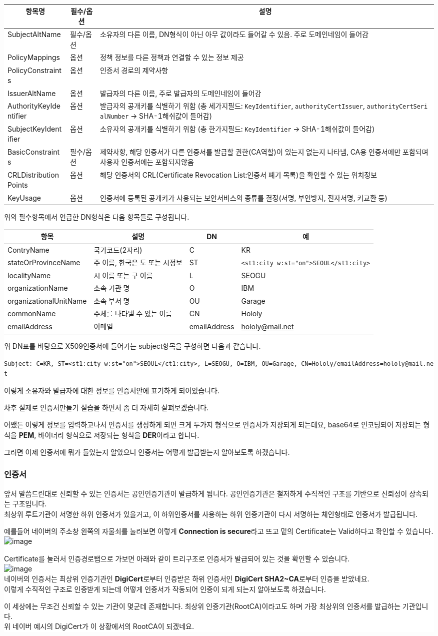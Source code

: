 항목명|필수/옵션|설명
---|---|---
SubjectAltName|필수/옵션|소유자의 다른 이름, DN형식이 아닌 아무 값이라도 들어갈 수 있음. 주로 도메인네임이 들어감
PolicyMappings|옵션|정책 정보를 다른 정책과 연결할 수 있는 정보 제공
PolicyConstraints|옵션|인증서 경로의 제약사항
IssuerAltName|옵션|발급자의 다른 이름, 주로 발급자의 도메인네임이 들어감
AuthorityKeyIdentifier|옵션|발급자의 공개키를 식별하기 위함 (총 세가지필드: `KeyIdentifier`, `authorityCertIssuer`, `authorityCertSerialNumber` -> SHA-1해쉬값이 들어감)
SubjectKeyIdentifier|옵션|소유자의 공개키를 식별하기 위함 (총 한가지필드: `KeyIdentifier` -> SHA-1해쉬값이 들어감)
BasicConstraints|필수/옵션|제약사항, 해당 인증서가 다른 인증서를 발급할 권한(CA역할)이 있는지 없는지 나타냄, CA용 인증서에만 포함되며 사용자 인증서에는 포함되지않음
CRLDistributionPoints|옵션|해당 인증서의 CRL(Certificate Revocation List:인증서 폐기 목록)을 확인할 수 있는 위치정보
KeyUsage|옵션|인증서에 등록된 공개키가 사용되는 보안서비스의 종류를 결정(서명, 부인방지, 전자서명, 키교환 등)

위의 필수항목에서 언급한 DN형식은 다음 항목들로 구성됩니다.  

항목|설명|DN|예
---|---|---|---
ContryName|국가코드(2자리)|C|KR
stateOrProvinceName|주 이름, 한국은 도 또는 시정보|ST|`<st1:city w:st="on">SEOUL</st1:city>`
localityName|시 이름 또는 구 이름|L|SEOGU
organizationName|소속 기관 명|O|IBM
organizationalUnitName|소속 부서 명|OU|Garage
commonName|주체를 나타낼 수 있는 이름|CN|Hololy
emailAddress|이메일|emailAddress|hololy@mail.net

위 DN표를 바탕으로 X509인증서에 들어가는 subject항목을 구성하면 다음과 같습니다.  
~~~
Subject: C=KR, ST=<st1:city w:st="on">SEOUL</ct1:city>, L=SEOGU, O=IBM, OU=Garage, CN=Hololy/emailAddress=hololy@mail.net
~~~

이렇게 소유자와 발급자에 대한 정보를 인증서안에 표기하게 되어있습니다.  

차후 실제로 인증서만들기 실습을 하면서 좀 더 자세히 살펴보겠습니다.

어쨌든 이렇게 정보를 입력하고나서 인증서를 생성하게 되면 크게 두가지 형식으로 인증서가 저장되게 되는데요, base64로 인코딩되어 저장되는 형식을 **PEM**, 바이너리 형식으로 저장되는 형식을 **DER**이라고 합니다.  

그러면 이제 인증서에 뭐가 들었는지 알았으니 인증서는 어떻게 발급받는지 알아보도록 하겠습니다.  

### 인증서
앞서 말씀드린대로 신뢰할 수 있는 인증서는 공인인증기관이 발급하게 됩니다. 공인인증기관은 철저하게 수직적인 구조를 기반으로 신뢰성이 상속되는 구조입니다.  
최상위 루트기관이 서명한 하위 인증서가 있을거고, 이 하위인증서를 사용하는 하위 인증기관이 다시 서명하는 체인형태로 인증서가 발급됩니다.  

예를들어 네이버의 주소창 왼쪽의 자물쇠를 눌러보면 이렇게 **Connection is secure**라고 뜨고 밑의 Certificate는 Valid하다고 확인할 수 있습니다.  
![image](https://user-images.githubusercontent.com/15958325/131251665-cc077403-0702-49bc-a30f-73caf0c5f4f2.png)  

Certificate를 눌러서 인증경로탭으로 가보면 아래와 같이 트리구조로 인증서가 발급되어 있는 것을 확인할 수 있습니다.  
![image](https://user-images.githubusercontent.com/15958325/131251722-01407406-4cd8-44ac-803e-fb5be3298fd2.png)    
네이버의 인증서는 최상위 인증기관인 **DigiCert**로부터 인증받은 하위 인증서인 **DigiCert SHA2~CA**로부터 인증을 받았네요.  
이렇게 수직적인 구조로 인증받게 되는데 어떻게 인증서가 작동되어 인증이 되게 되는지 알아보도록 하겠습니다.  

이 세상에는 무조건 신뢰할 수 있는 기관이 몇군데 존재합니다. 최상위 인증기관(RootCA)이라고도 하며 가장 최상위의 인증서를 발급하는 기관입니다.  
위 네이버 예시의 DigiCert가 이 상황에서의 RootCA이 되겠네요.  

